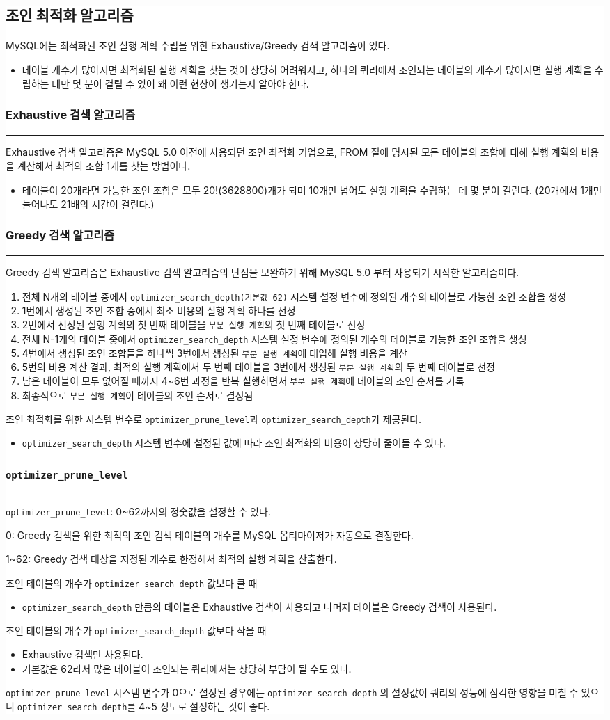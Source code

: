 ## **조인 최적화 알고리즘**

MySQL에는 최적화된 조인 실행 계획 수립을 위한 Exhaustive/Greedy 검색 알고리즘이 있다.

- 테이블 개수가 많아지면 최적화된 실행 계획을 찾는 것이 상당히 어려워지고, 하나의 쿼리에서 조인되는 테이블의 개수가 많아지면 실행 계획을 수립하는 데만 몇 분이 걸릴 수 있어 왜 이런 현상이 생기는지 알아야 한다.

### **Exhaustive 검색 알고리즘**

---

Exhaustive 검색 알고리즘은 MySQL 5.0 이전에 사용되던 조인 최적화 기업으로, FROM 절에 명시된 모든 테이블의 조합에 대해 실행 계획의 비용을 계산해서 최적의 조합 1개를 찾는 방법이다.

- 테이블이 20개라면 가능한 조인 조합은 모두 20!(3628800)개가 되며 10개만 넘어도 실행 계획을 수립하는 데 몇 분이 걸린다. (20개에서 1개만 늘어나도 21배의 시간이 걸린다.)

### **Greedy 검색 알고리즘**

---

Greedy 검색 알고리즘은 Exhaustive 검색 알고리즘의 단점을 보완하기 위해 MySQL 5.0 부터 사용되기 시작한 알고리즘이다.

1. 전체 N개의 테이블 중에서 `optimizer_search_depth(기본값 62)` 시스템 설정 변수에 정의된 개수의 테이블로 가능한 조인 조합을 생성
2. 1번에서 생성된 조인 조합 중에서 최소 비용의 실행 계획 하나를 선정
3. 2번에서 선정된 실행 계획의 첫 번째 테이블을 `부분 실행 계획`의 첫 번째 테이블로 선정
4. 전체 N-1개의 테이블 중에서 `optimizer_search_depth` 시스템 설정 변수에 정의된 개수의 테이블로 가능한 조인 조합을 생성
5. 4번에서 생성된 조인 조합들을 하나씩 3번에서 생성된 `부분 실행 계획`에 대입해 실행 비용을 계산
6. 5번의 비용 계산 결과, 최적의 실행 계획에서 두 번째 테이블을 3번에서 생성된 `부분 실행 계획`의 두 번째 테이블로 선정
7. 남은 테이블이 모두 없어질 때까지 4~6번 과정을 반복 실행하면서 `부분 실행 계획`에 테이블의 조인 순서를 기록
8. 최종적으로 `부분 실행 계획`이 테이블의 조인 순서로 결정됨

조인 최적화를 위한 시스템 변수로 `optimizer_prune_level`과 `optimizer_search_depth`가 제공된다.

- `optimizer_search_depth` 시스템 변수에 설정된 값에 따라 조인 최적화의 비용이 상당히 줄어들 수 있다.

### `optimizer_prune_level`

---

`optimizer_prune_level`: 0~62까지의 정숫값을 설정할 수 있다.

0: Greedy 검색을 위한 최적의 조인 검색 테이블의 개수를 MySQL 옵티마이저가 자동으로 결정한다.

1~62: Greedy 검색 대상을 지정된 개수로 한정해서 최적의 실행 계획을 산출한다.

조인 테이블의 개수가 `optimizer_search_depth` 값보다 클 때

- `optimizer_search_depth` 만큼의 테이블은 Exhaustive 검색이 사용되고 나머지 테이블은 Greedy 검색이 사용된다.

조인 테이블의 개수가 `optimizer_search_depth` 값보다 작을 때

- Exhaustive 검색만 사용된다.
- 기본값은 62라서 많은 테이블이 조인되는 쿼리에서는 상당히 부담이 될 수도 있다.

`optimizer_prune_level` 시스템 변수가 0으로 설정된 경우에는 `optimizer_search_depth` 의 설정값이 쿼리의 성능에 심각한 영향을 미칠 수 있으니 `optimizer_search_depth`를 4~5 정도로 설정하는 것이 좋다.
